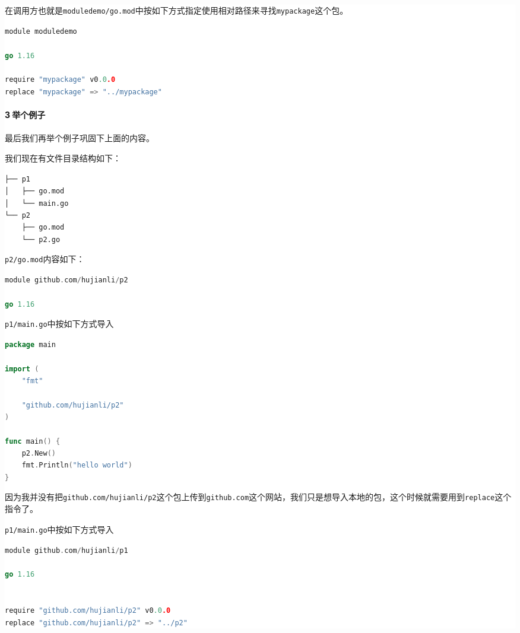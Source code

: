 在调用方也就是`moduledemo/go.mod`中按如下方式指定使用相对路径来寻找`mypackage`这个包。

```go
module moduledemo

go 1.16

require "mypackage" v0.0.0
replace "mypackage" => "../mypackage"
```

#### 3 举个例子

最后我们再举个例子巩固下上面的内容。

我们现在有文件目录结构如下：

```bash
├── p1
│   ├── go.mod
│   └── main.go
└── p2
    ├── go.mod
    └── p2.go
```


`p2/go.mod`内容如下：

```go
module github.com/hujianli/p2

go 1.16
```


`p1/main.go`中按如下方式导入

```go
package main

import (
	"fmt"

	"github.com/hujianli/p2"
)

func main() {
	p2.New()
	fmt.Println("hello world")
}

```

因为我并没有把`github.com/hujianli/p2`这个包上传到`github.com`这个网站，我们只是想导入本地的包，这个时候就需要用到`replace`这个指令了。

`p1/main.go`中按如下方式导入

```go
module github.com/hujianli/p1

go 1.16


require "github.com/hujianli/p2" v0.0.0
replace "github.com/hujianli/p2" => "../p2"
```
